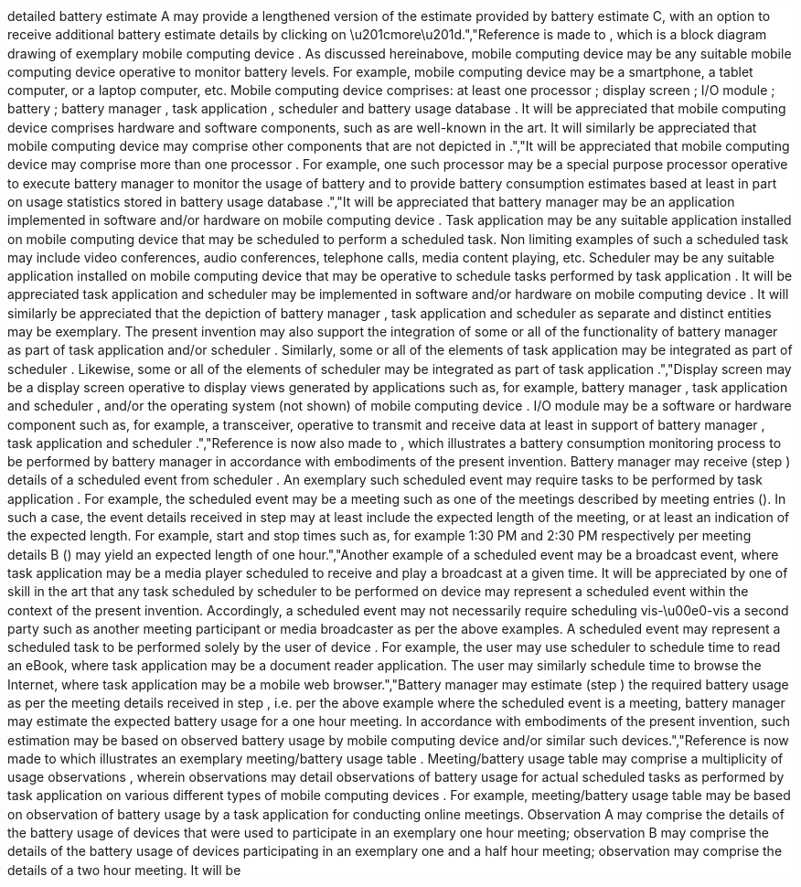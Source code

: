 detailed battery estimate A may provide a lengthened version of the estimate provided by battery estimate C, with an option to receive additional battery estimate details by clicking on \u201cmore\u201d.","Reference is made to , which is a block diagram drawing of exemplary mobile computing device . As discussed hereinabove, mobile computing device  may be any suitable mobile computing device operative to monitor battery levels. For example, mobile computing device may be a smartphone, a tablet computer, or a laptop computer, etc. Mobile computing device  comprises: at least one processor ; display screen ; I\/O module ; battery ; battery manager , task application , scheduler  and battery usage database . It will be appreciated that mobile computing device  comprises hardware and software components, such as are well-known in the art. It will similarly be appreciated that mobile computing device  may comprise other components that are not depicted in .","It will be appreciated that mobile computing device  may comprise more than one processor . For example, one such processor  may be a special purpose processor operative to execute battery manager  to monitor the usage of battery  and to provide battery consumption estimates based at least in part on usage statistics stored in battery usage database .","It will be appreciated that battery manager  may be an application implemented in software and\/or hardware on mobile computing device . Task application  may be any suitable application installed on mobile computing device  that may be scheduled to perform a scheduled task. Non limiting examples of such a scheduled task may include video conferences, audio conferences, telephone calls, media content playing, etc. Scheduler  may be any suitable application installed on mobile computing device  that may be operative to schedule tasks performed by task application . It will be appreciated task application  and scheduler  may be implemented in software and\/or hardware on mobile computing device . It will similarly be appreciated that the depiction of battery manager , task application  and scheduler  as separate and distinct entities may be exemplary. The present invention may also support the integration of some or all of the functionality of battery manager  as part of task application  and\/or scheduler . Similarly, some or all of the elements of task application  may be integrated as part of scheduler . Likewise, some or all of the elements of scheduler  may be integrated as part of task application .","Display screen  may be a display screen operative to display views generated by applications such as, for example, battery manager , task application  and scheduler , and\/or the operating system (not shown) of mobile computing device . I\/O module  may be a software or hardware component such as, for example, a transceiver, operative to transmit and receive data at least in support of battery manager , task application  and scheduler .","Reference is now also made to , which illustrates a battery consumption monitoring process  to be performed by battery manager  in accordance with embodiments of the present invention. Battery manager  may receive (step ) details of a scheduled event from scheduler . An exemplary such scheduled event may require tasks to be performed by task application . For example, the scheduled event may be a meeting such as one of the meetings described by meeting entries  (). In such a case, the event details received in step  may at least include the expected length of the meeting, or at least an indication of the expected length. For example, start and stop times such as, for example 1:30 PM and 2:30 PM respectively per meeting details B () may yield an expected length of one hour.","Another example of a scheduled event may be a broadcast event, where task application  may be a media player scheduled to receive and play a broadcast at a given time. It will be appreciated by one of skill in the art that any task scheduled by scheduler  to be performed on device  may represent a scheduled event within the context of the present invention. Accordingly, a scheduled event may not necessarily require scheduling vis-\u00e0-vis a second party such as another meeting participant or media broadcaster as per the above examples. A scheduled event may represent a scheduled task to be performed solely by the user of device . For example, the user may use scheduler  to schedule time to read an eBook, where task application  may be a document reader application. The user may similarly schedule time to browse the Internet, where task application  may be a mobile web browser.","Battery manager  may estimate (step ) the required battery usage as per the meeting details received in step , i.e. per the above example where the scheduled event is a meeting, battery manager may estimate the expected battery usage for a one hour meeting. In accordance with embodiments of the present invention, such estimation may be based on observed battery usage by mobile computing device  and\/or similar such devices.","Reference is now made to  which illustrates an exemplary meeting\/battery usage table . Meeting\/battery usage table  may comprise a multiplicity of usage observations , wherein observations  may detail observations of battery usage for actual scheduled tasks as performed by task application  on various different types of mobile computing devices . For example, meeting\/battery usage table  may be based on observation of battery usage by a task application  for conducting online meetings. Observation A may comprise the details of the battery usage of devices that were used to participate in an exemplary one hour meeting; observation B may comprise the details of the battery usage of devices participating in an exemplary one and a half hour meeting; observation may comprise the details of a two hour meeting. It will be